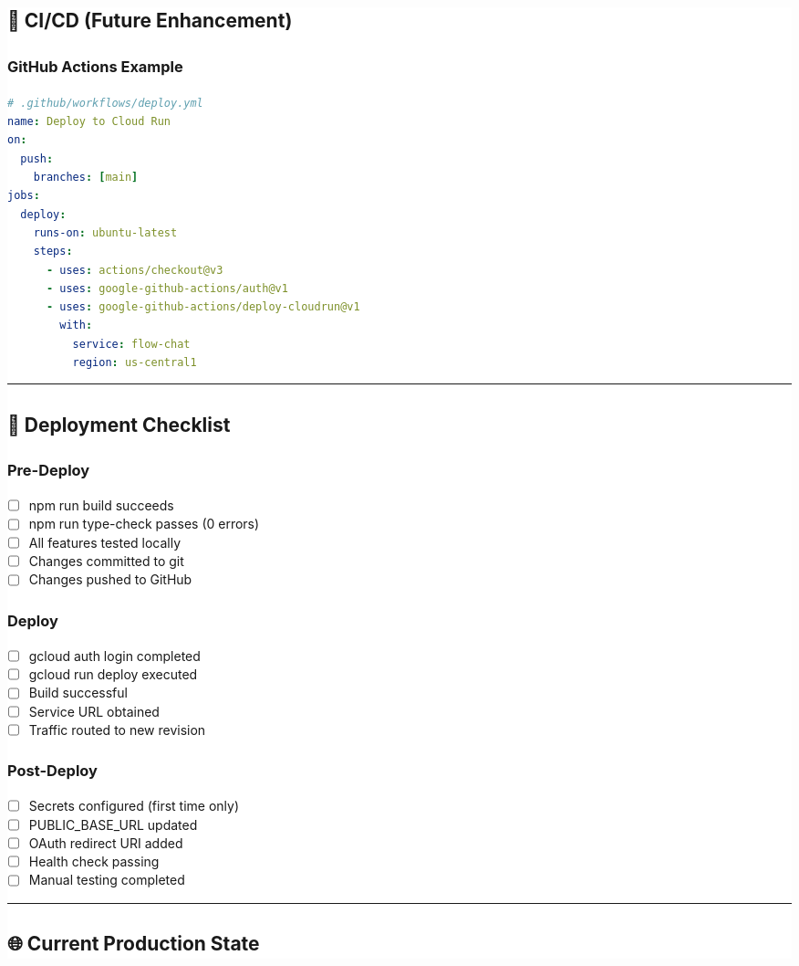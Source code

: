 
## 🔄 CI/CD (Future Enhancement)

### GitHub Actions Example
```yaml
# .github/workflows/deploy.yml
name: Deploy to Cloud Run
on:
  push:
    branches: [main]
jobs:
  deploy:
    runs-on: ubuntu-latest
    steps:
      - uses: actions/checkout@v3
      - uses: google-github-actions/auth@v1
      - uses: google-github-actions/deploy-cloudrun@v1
        with:
          service: flow-chat
          region: us-central1
```

---

## 📝 Deployment Checklist

### Pre-Deploy
- [ ] npm run build succeeds
- [ ] npm run type-check passes (0 errors)
- [ ] All features tested locally
- [ ] Changes committed to git
- [ ] Changes pushed to GitHub

### Deploy
- [ ] gcloud auth login completed
- [ ] gcloud run deploy executed
- [ ] Build successful
- [ ] Service URL obtained
- [ ] Traffic routed to new revision

### Post-Deploy
- [ ] Secrets configured (first time only)
- [ ] PUBLIC_BASE_URL updated
- [ ] OAuth redirect URI added
- [ ] Health check passing
- [ ] Manual testing completed

---

## 🌐 Current Production State
